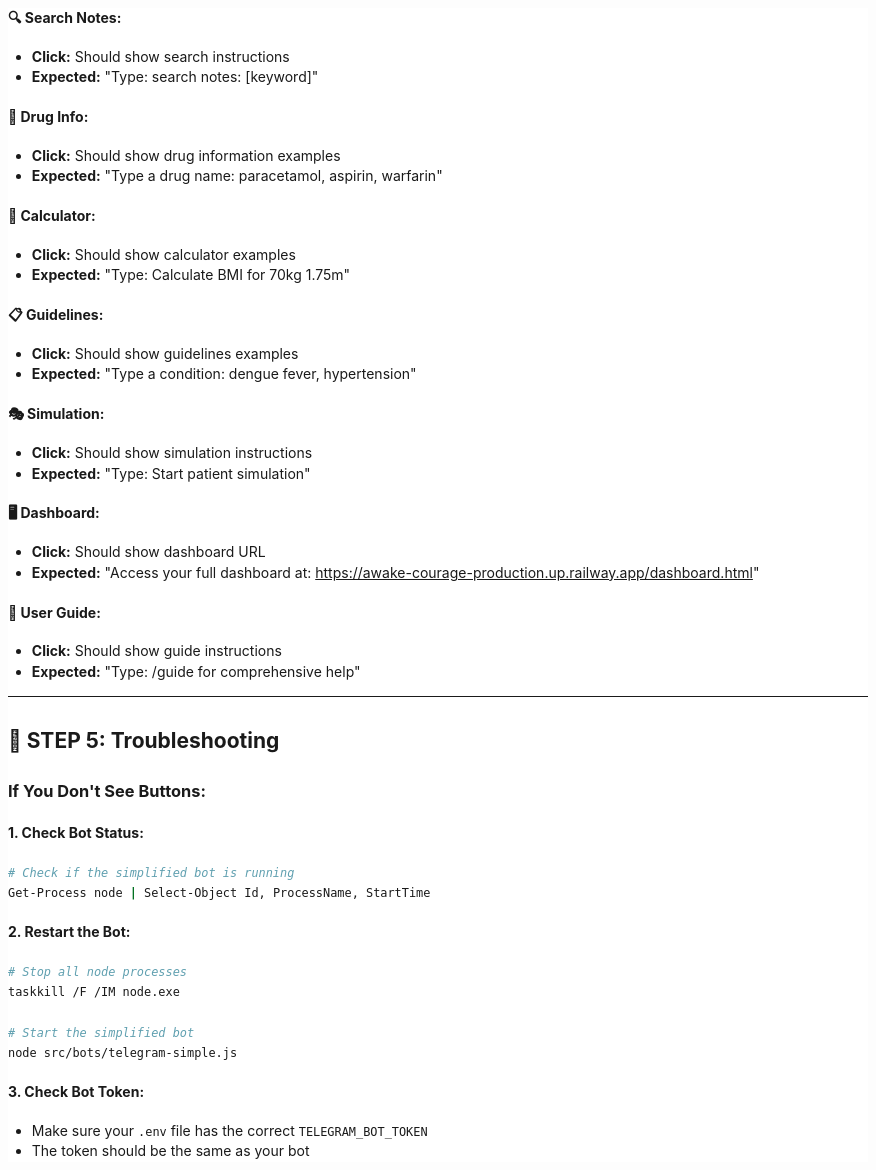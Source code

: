 #### **🔍 Search Notes:**
- **Click:** Should show search instructions
- **Expected:** "Type: search notes: [keyword]"

#### **💊 Drug Info:**
- **Click:** Should show drug information examples
- **Expected:** "Type a drug name: paracetamol, aspirin, warfarin"

#### **🧮 Calculator:**
- **Click:** Should show calculator examples
- **Expected:** "Type: Calculate BMI for 70kg 1.75m"

#### **📋 Guidelines:**
- **Click:** Should show guidelines examples
- **Expected:** "Type a condition: dengue fever, hypertension"

#### **🎭 Simulation:**
- **Click:** Should show simulation instructions
- **Expected:** "Type: Start patient simulation"

#### **🖥️ Dashboard:**
- **Click:** Should show dashboard URL
- **Expected:** "Access your full dashboard at: https://awake-courage-production.up.railway.app/dashboard.html"

#### **📖 User Guide:**
- **Click:** Should show guide instructions
- **Expected:** "Type: /guide for comprehensive help"

---

## 🔧 **STEP 5: Troubleshooting**

### **If You Don't See Buttons:**

#### **1. Check Bot Status:**
```bash
# Check if the simplified bot is running
Get-Process node | Select-Object Id, ProcessName, StartTime
```

#### **2. Restart the Bot:**
```bash
# Stop all node processes
taskkill /F /IM node.exe

# Start the simplified bot
node src/bots/telegram-simple.js
```

#### **3. Check Bot Token:**
- Make sure your `.env` file has the correct `TELEGRAM_BOT_TOKEN`
- The token should be the same as your bot
